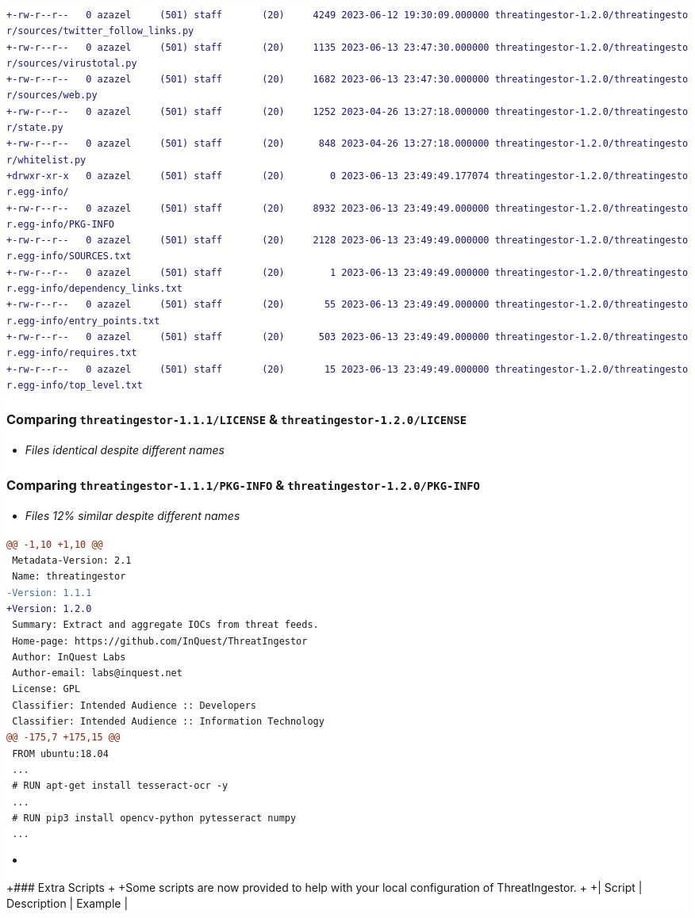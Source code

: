 ```diff
+-rw-r--r--   0 azazel     (501) staff       (20)     4249 2023-06-12 19:30:09.000000 threatingestor-1.2.0/threatingestor/sources/twitter_follow_links.py
+-rw-r--r--   0 azazel     (501) staff       (20)     1135 2023-06-13 23:47:30.000000 threatingestor-1.2.0/threatingestor/sources/virustotal.py
+-rw-r--r--   0 azazel     (501) staff       (20)     1682 2023-06-13 23:47:30.000000 threatingestor-1.2.0/threatingestor/sources/web.py
+-rw-r--r--   0 azazel     (501) staff       (20)     1252 2023-04-26 13:27:18.000000 threatingestor-1.2.0/threatingestor/state.py
+-rw-r--r--   0 azazel     (501) staff       (20)      848 2023-04-26 13:27:18.000000 threatingestor-1.2.0/threatingestor/whitelist.py
+drwxr-xr-x   0 azazel     (501) staff       (20)        0 2023-06-13 23:49:49.177074 threatingestor-1.2.0/threatingestor.egg-info/
+-rw-r--r--   0 azazel     (501) staff       (20)     8932 2023-06-13 23:49:49.000000 threatingestor-1.2.0/threatingestor.egg-info/PKG-INFO
+-rw-r--r--   0 azazel     (501) staff       (20)     2128 2023-06-13 23:49:49.000000 threatingestor-1.2.0/threatingestor.egg-info/SOURCES.txt
+-rw-r--r--   0 azazel     (501) staff       (20)        1 2023-06-13 23:49:49.000000 threatingestor-1.2.0/threatingestor.egg-info/dependency_links.txt
+-rw-r--r--   0 azazel     (501) staff       (20)       55 2023-06-13 23:49:49.000000 threatingestor-1.2.0/threatingestor.egg-info/entry_points.txt
+-rw-r--r--   0 azazel     (501) staff       (20)      503 2023-06-13 23:49:49.000000 threatingestor-1.2.0/threatingestor.egg-info/requires.txt
+-rw-r--r--   0 azazel     (501) staff       (20)       15 2023-06-13 23:49:49.000000 threatingestor-1.2.0/threatingestor.egg-info/top_level.txt
```

### Comparing `threatingestor-1.1.1/LICENSE` & `threatingestor-1.2.0/LICENSE`

 * *Files identical despite different names*

### Comparing `threatingestor-1.1.1/PKG-INFO` & `threatingestor-1.2.0/PKG-INFO`

 * *Files 12% similar despite different names*

```diff
@@ -1,10 +1,10 @@
 Metadata-Version: 2.1
 Name: threatingestor
-Version: 1.1.1
+Version: 1.2.0
 Summary: Extract and aggregate IOCs from threat feeds.
 Home-page: https://github.com/InQuest/ThreatIngestor
 Author: InQuest Labs
 Author-email: labs@inquest.net
 License: GPL
 Classifier: Intended Audience :: Developers
 Classifier: Intended Audience :: Information Technology
@@ -175,7 +175,15 @@
 FROM ubuntu:18.04
 ...
 # RUN apt-get install tesseract-ocr -y
 ...
 # RUN pip3 install opencv-python pytesseract numpy
 ...
 ```
+
+### Extra Scripts
+
+Some scripts are now provided to help with your local configuration of ThreatIngestor.
+
+| Script                | Description                                                                                                 | Example                          |